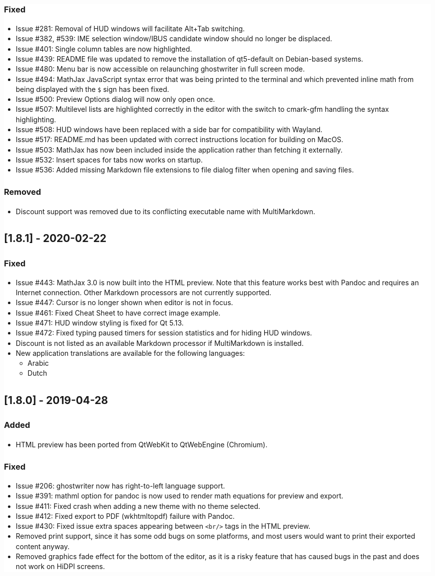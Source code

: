 ### Fixed

* Issue #281: Removal of HUD windows will facilitate Alt+Tab switching.
* Issue #382, #539: IME selection window/IBUS candidate window should no longer be displaced.
* Issue #401: Single column tables are now highlighted.
* Issue #439: README file was updated to remove the installation of qt5-default on Debian-based systems.
* Issue #480: Menu bar is now accessible on relaunching ghostwriter in full screen mode.
* Issue #494: MathJax JavaScript syntax error that was being printed to the terminal and which prevented inline math from being displayed with the `$` sign has been fixed.
* Issue #500: Preview Options dialog will now only open once.
* Issue #507: Multilevel lists are highlighted correctly in the editor with the switch to cmark-gfm handling the syntax highlighting.
* Issue #508: HUD windows have been replaced with a side bar for compatibility with Wayland.
* Issue #517: README.md has been updated with correct instructions location for building on MacOS.
* Issue #503: MathJax has now been included inside the application rather than fetching it externally.
* Issue #532: Insert spaces for tabs now works on startup.
* Issue #536: Added missing Markdown file extensions to file dialog filter when opening and saving files.

### Removed

* Discount support was removed due to its conflicting executable name with MultiMarkdown.

## [1.8.1] - 2020-02-22

### Fixed

* Issue #443: MathJax 3.0 is now built into the HTML preview.  Note that this feature works best with Pandoc and requires an Internet connection.  Other Markdown processors are not currently supported.
* Issue #447: Cursor is no longer shown when editor is not in focus.
* Issue #461: Fixed Cheat Sheet to have correct image example.
* Issue #471: HUD window styling is fixed for Qt 5.13.
* Issue #472: Fixed typing paused timers for session statistics and for hiding HUD windows.
* Discount is not listed as an available Markdown processor if MultiMarkdown is installed.
* New application translations are available for the following languages:
    - Arabic
    - Dutch

## [1.8.0] - 2019-04-28

### Added

* HTML preview has been ported from QtWebKit to QtWebEngine (Chromium).

### Fixed

* Issue #206: ghostwriter now has right-to-left language support.
* Issue #391: mathml option for pandoc is now used to render math equations for preview and export.
* Issue #411: Fixed crash when adding a new theme with no theme selected.
* Issue #412: Fixed export to PDF (wkhtmltopdf) failure with Pandoc.
* Issue #430: Fixed issue extra spaces appearing between `<br/>` tags in the HTML preview.
* Removed print support, since it has some odd bugs on some platforms, and most users would want to print their exported content anyway.
* Removed graphics fade effect for the bottom of the editor, as it is a risky feature that has caused bugs in the past and does not work on HiDPI screens.
